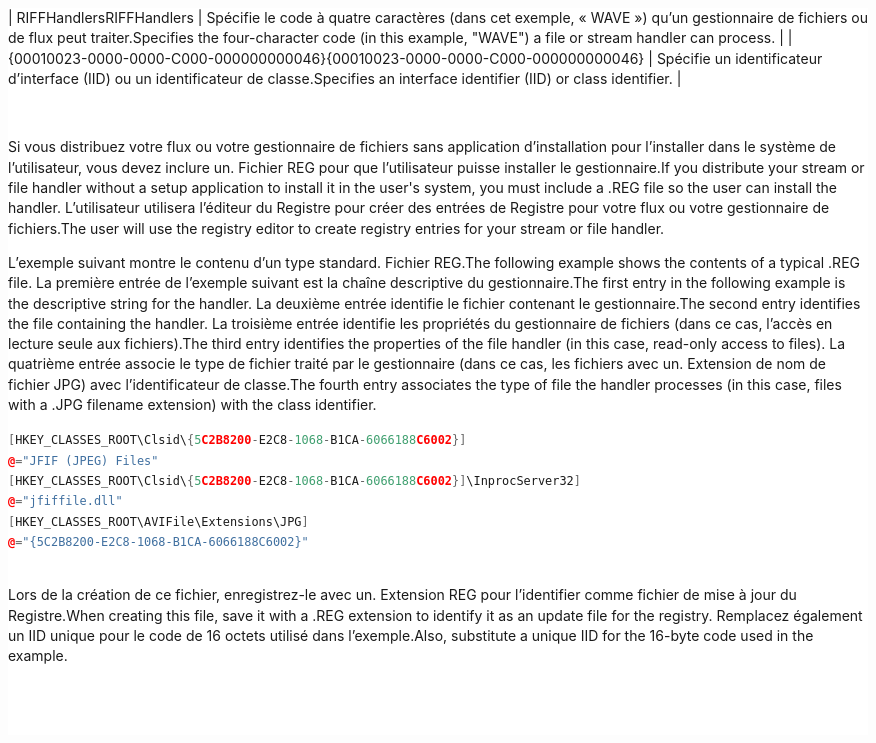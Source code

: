 | <span data-ttu-id="af762-158">RIFFHandlers</span><span class="sxs-lookup"><span data-stu-id="af762-158">RIFFHandlers</span></span>                           | <span data-ttu-id="af762-159">Spécifie le code à quatre caractères (dans cet exemple, « WAVE ») qu’un gestionnaire de fichiers ou de flux peut traiter.</span><span class="sxs-lookup"><span data-stu-id="af762-159">Specifies the four-character code (in this example, "WAVE") a file or stream handler can process.</span></span> |
| <span data-ttu-id="af762-160">{00010023-0000-0000-C000-000000000046}</span><span class="sxs-lookup"><span data-stu-id="af762-160">{00010023-0000-0000-C000-000000000046}</span></span> | <span data-ttu-id="af762-161">Spécifie un identificateur d’interface (IID) ou un identificateur de classe.</span><span class="sxs-lookup"><span data-stu-id="af762-161">Specifies an interface identifier (IID) or class identifier.</span></span>                                      |



 

<span data-ttu-id="af762-162">Si vous distribuez votre flux ou votre gestionnaire de fichiers sans application d’installation pour l’installer dans le système de l’utilisateur, vous devez inclure un. Fichier REG pour que l’utilisateur puisse installer le gestionnaire.</span><span class="sxs-lookup"><span data-stu-id="af762-162">If you distribute your stream or file handler without a setup application to install it in the user's system, you must include a .REG file so the user can install the handler.</span></span> <span data-ttu-id="af762-163">L’utilisateur utilisera l’éditeur du Registre pour créer des entrées de Registre pour votre flux ou votre gestionnaire de fichiers.</span><span class="sxs-lookup"><span data-stu-id="af762-163">The user will use the registry editor to create registry entries for your stream or file handler.</span></span>

<span data-ttu-id="af762-164">L’exemple suivant montre le contenu d’un type standard. Fichier REG.</span><span class="sxs-lookup"><span data-stu-id="af762-164">The following example shows the contents of a typical .REG file.</span></span> <span data-ttu-id="af762-165">La première entrée de l’exemple suivant est la chaîne descriptive du gestionnaire.</span><span class="sxs-lookup"><span data-stu-id="af762-165">The first entry in the following example is the descriptive string for the handler.</span></span> <span data-ttu-id="af762-166">La deuxième entrée identifie le fichier contenant le gestionnaire.</span><span class="sxs-lookup"><span data-stu-id="af762-166">The second entry identifies the file containing the handler.</span></span> <span data-ttu-id="af762-167">La troisième entrée identifie les propriétés du gestionnaire de fichiers (dans ce cas, l’accès en lecture seule aux fichiers).</span><span class="sxs-lookup"><span data-stu-id="af762-167">The third entry identifies the properties of the file handler (in this case, read-only access to files).</span></span> <span data-ttu-id="af762-168">La quatrième entrée associe le type de fichier traité par le gestionnaire (dans ce cas, les fichiers avec un. Extension de nom de fichier JPG) avec l’identificateur de classe.</span><span class="sxs-lookup"><span data-stu-id="af762-168">The fourth entry associates the type of file the handler processes (in this case, files with a .JPG filename extension) with the class identifier.</span></span>


```C++
[HKEY_CLASSES_ROOT\Clsid\{5C2B8200-E2C8-1068-B1CA-6066188C6002}] 
@="JFIF (JPEG) Files" 
[HKEY_CLASSES_ROOT\Clsid\{5C2B8200-E2C8-1068-B1CA-6066188C6002}]\InprocServer32] 
@="jfiffile.dll" 
[HKEY_CLASSES_ROOT\AVIFile\Extensions\JPG] 
@="{5C2B8200-E2C8-1068-B1CA-6066188C6002}" 
 
```



<span data-ttu-id="af762-169">Lors de la création de ce fichier, enregistrez-le avec un. Extension REG pour l’identifier comme fichier de mise à jour du Registre.</span><span class="sxs-lookup"><span data-stu-id="af762-169">When creating this file, save it with a .REG extension to identify it as an update file for the registry.</span></span> <span data-ttu-id="af762-170">Remplacez également un IID unique pour le code de 16 octets utilisé dans l’exemple.</span><span class="sxs-lookup"><span data-stu-id="af762-170">Also, substitute a unique IID for the 16-byte code used in the example.</span></span>

 

 




